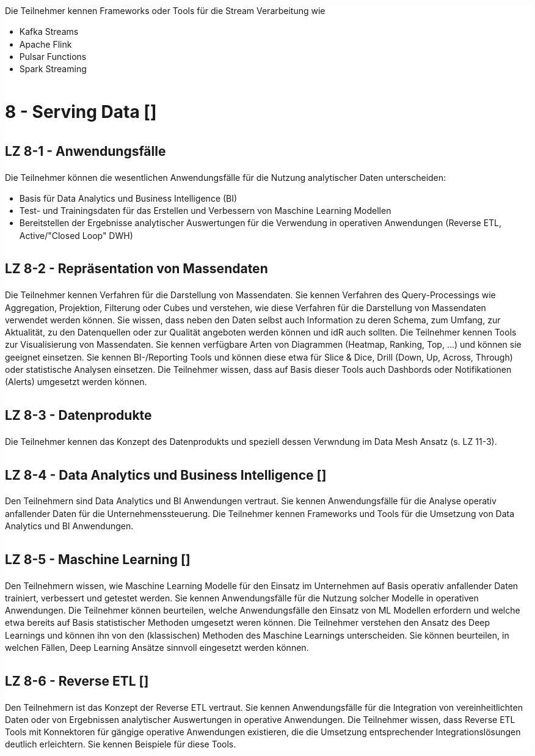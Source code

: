 Die Teilnehmer kennen Frameworks oder Tools für die Stream Verarbeitung wie
- Kafka Streams
- Apache Flink
- Pulsar Functions
- Spark Streaming

# 8 - Serving Data []
## LZ 8-1 - Anwendungsfälle
Die Teilnehmer können die wesentlichen Anwendungsfälle für die Nutzung analytischer Daten unterscheiden:
- Basis für Data Analytics und Business Intelligence (BI)
- Test- und Trainingsdaten für das Erstellen und Verbessern von Maschine Learning Modellen
- Bereitstellen der Ergebnisse analytischer Auswertungen für die Verwendung in operativen Anwendungen (Reverse ETL, Active/"Closed Loop" DWH)

## LZ 8-2 - Repräsentation von Massendaten
Die Teilnehmer kennen Verfahren für die Darstellung von Massendaten. Sie kennen Verfahren des Query-Processings wie Aggregation, Projektion, Filterung oder Cubes und verstehen, wie diese Verfahren für die Darstellung von Massendaten verwendet werden können. Sie wissen, dass neben den Daten selbst auch Information zu deren Schema, zum Umfang, zur Aktualität, zu den Datenquellen oder zur Qualität angeboten werden können und idR auch sollten.
Die Teilnehmer kennen Tools zur Visualisierung von Massendaten. Sie kennen verfügbare Arten von Diagrammen (Heatmap, Ranking, Top, ...) und können sie geeignet einsetzen. Sie kennen BI-/Reporting Tools und können diese etwa für Slice & Dice, Drill (Down, Up, Across, Through) oder statistische Analysen einsetzen. Die Teilnehmer wissen, dass auf Basis dieser Tools auch Dashbords oder Notifikationen (Alerts) umgesetzt werden können.

## LZ 8-3 - Datenprodukte
Die Teilnehmer kennen das Konzept des Datenprodukts und speziell dessen Verwndung im Data Mesh Ansatz (s. LZ 11-3).

## LZ 8-4 - Data Analytics und Business Intelligence []
Den Teilnehmern sind Data Analytics und BI Anwendungen vertraut. Sie kennen Anwendungsfälle für die Analyse operativ anfallender Daten für die Unternehmenssteuerung. 
Die Teilnehmer kennen Frameworks und Tools für die Umsetzung von Data Analytics und BI Anwendungen. 

## LZ 8-5 - Maschine Learning []
Den Teilnehmern wissen, wie Maschine Learning Modelle für den Einsatz im Unternehmen auf Basis operativ anfallender Daten trainiert, verbessert und getestet werden. Sie kennen Anwendungsfälle für die Nutzung solcher Modelle in operativen Anwendungen.
Die Teilnehmer können beurteilen, welche Anwendungsfälle den Einsatz von ML Modellen erfordern und welche etwa bereits auf Basis statistischer Methoden umgesetzt weren können.
Die Teilnehmer verstehen den Ansatz des Deep Learnings und können ihn von den (klassischen) Methoden des Maschine Learnings unterscheiden. Sie können beurteilen, in welchen Fällen, Deep Learning Ansätze sinnvoll eingesetzt werden können. 

## LZ 8-6 - Reverse ETL []
Den Teilnehmern ist das Konzept der Reverse ETL vertraut. Sie kennen Anwendungsfälle für die Integration von vereinheitlichten Daten oder von Ergebnissen analytischer Auswertungen in operative Anwendungen. 
Die Teilnehmer wissen, dass Reverse ETL Tools mit Konnektoren für gängige operative Anwendungen existieren, die die Umsetzung entsprechender Integrationslösungen deutlich erleichtern. Sie kennen Beispiele für diese Tools. 
